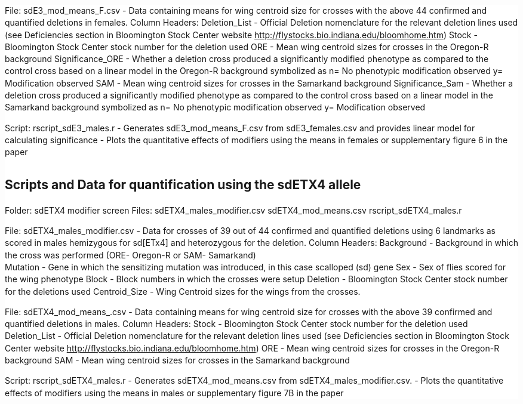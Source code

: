 File: sdE3_mod_means_F.csv	-	Data containing means for wing centroid size for crosses with the above 44 confirmed and quantified deletions in females.
Column Headers:
Deletion_List	-	Official Deletion nomenclature for the relevant deletion lines used (see Deficiencies section in Bloomington Stock Center website http://flystocks.bio.indiana.edu/bloomhome.htm)
Stock	-	Bloomington Stock Center stock number for the deletion used
ORE	-	Mean wing centroid sizes for crosses in the Oregon-R background
Significance_ORE	-	Whether a deletion cross produced a significantly modified phenotype as compared to the control cross based on a linear model in the Oregon-R background symbolized as 
					n= No phenotypic modification observed
					y= Modification observed
SAM	-	Mean wing centroid sizes for crosses in the Samarkand background
Significance_Sam	-	Whether a deletion cross produced a significantly modified phenotype as compared to the control cross based on a linear model in the Samarkand background symbolized as 
					n= No phenotypic modification observed
					y= Modification observed

Script: 
rscript_sdE3_males.r	-	Generates sdE3_mod_means_F.csv from sdE3_females.csv and provides linear model for calculating significance
			-	Plots the quantitative effects of modifiers using the means in females or supplementary figure 6 in the paper

## Scripts and Data for quantification using the sdETX4 allele
Folder: sdETX4 modifier screen
Files: sdETX4_males_modifier.csv
       sdETX4_mod_means.csv
       rscript_sdETX4_males.r

File: sdETX4_males_modifier.csv		-	Data for crosses of 39 out of 44 confirmed and quantified deletions using 6 landmarks as scored in males hemizygous for sd[ETx4] and heterozygous for the deletion.
Column Headers:
Background	-	Background in which the cross was performed (ORE- Oregon-R or SAM- Samarkand)	
Mutation	-	Gene in which the sensitizing mutation was introduced, in this case scalloped (sd) gene
Sex	-	Sex of flies scored for the wing phenotype
Block	-	Block numbers in which the crosses were setup
Deletion	-	Bloomington Stock Center stock number for the deletions used
Centroid_Size	-	Wing Centroid sizes for the wings from the crosses.

File: sdETX4_mod_means_.csv	-	Data containing means for wing centroid size for crosses with the above 39 confirmed and quantified deletions in males.
Column Headers:
Stock	-	Bloomington Stock Center stock number for the deletion used
Deletion_List	-	Official Deletion nomenclature for the relevant deletion lines used (see Deficiencies section in Bloomington Stock Center website http://flystocks.bio.indiana.edu/bloomhome.htm)
ORE	-	Mean wing centroid sizes for crosses in the Oregon-R background
SAM	-	Mean wing centroid sizes for crosses in the Samarkand background

Script:
 rscript_sdETX4_males.r	-	Generates sdETX4_mod_means.csv from sdETX4_males_modifier.csv.
			-	Plots the quantitative effects of modifiers using the means in males or supplementary figure 7B in the paper

